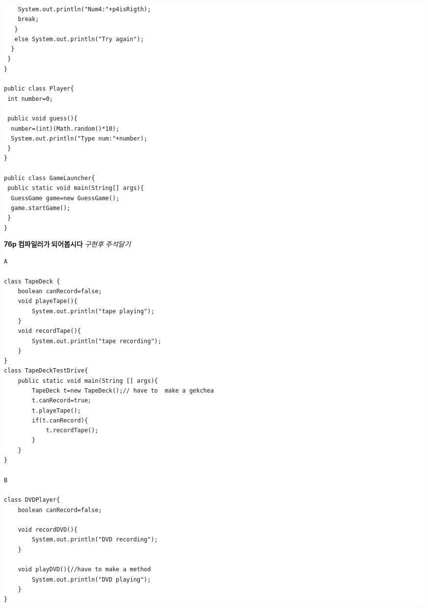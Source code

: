 ```
    System.out.println("Num4:"+p4isRigth);
    break;
   }
   else System.out.println("Try again");
  }
 }
}

public class Player{
 int number=0;

 public void guess(){
  number=(int)(Math.random()*10);
  System.out.println("Type num:"+number);
 }
}

public class GameLauncher{
 public static void main(String[] args){
  GuessGame game=new GuessGame();
  game.startGame();
 }
}

```

**76p 컴파일러가 되어봅시다** _구현후 주석달기_

```
A

class TapeDeck {
	boolean canRecord=false;
	void playeTape(){
		System.out.println("tape playing");
	}
	void recordTape(){
		System.out.println("tape recording");
	}
}
class TapeDeckTestDrive{
	public static void main(String [] args){
		TapeDeck t=new TapeDeck();// have to  make a gekchea
		t.canRecord=true;
		t.playeTape();
		if(t.canRecord){
			t.recordTape();
		}
	}
}

B

class DVDPlayer{
	boolean canRecord=false;
	
	void recordDVD(){
		System.out.println("DVD recording");
	}
	
	void playDVD(){//have to make a method
		System.out.println("DVD playing");
	}
}
```
